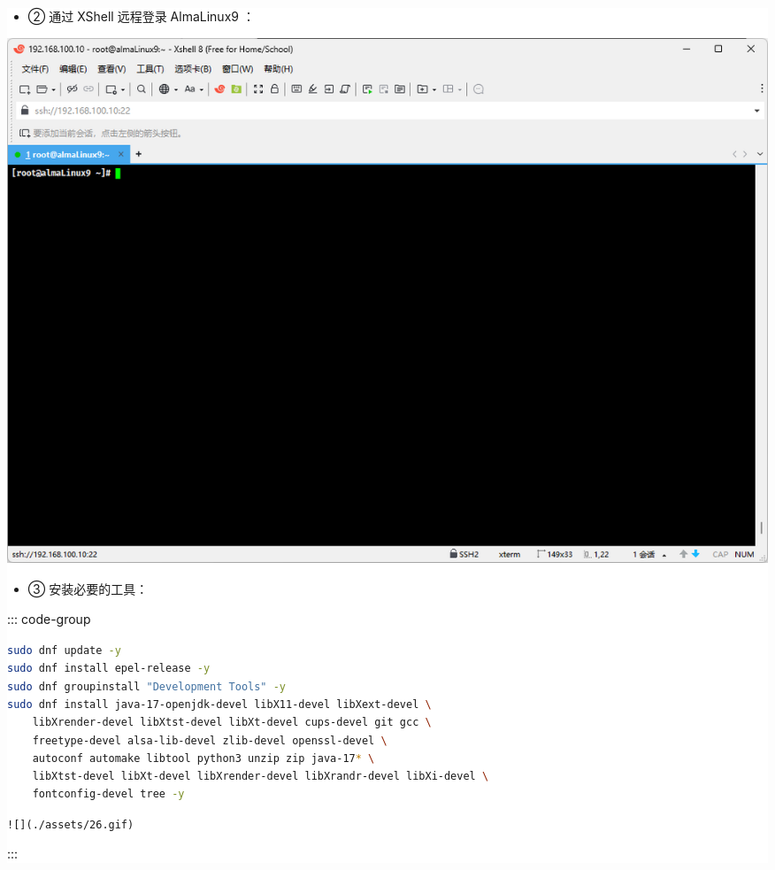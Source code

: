 * ② 通过 XShell 远程登录 AlmaLinux9 ：

![](./assets/25.png)

* ③ 安装必要的工具：

::: code-group

```bash
sudo dnf update -y 
sudo dnf install epel-release -y 
sudo dnf groupinstall "Development Tools" -y
sudo dnf install java-17-openjdk-devel libX11-devel libXext-devel \
    libXrender-devel libXtst-devel libXt-devel cups-devel git gcc \
    freetype-devel alsa-lib-devel zlib-devel openssl-devel \
    autoconf automake libtool python3 unzip zip java-17* \
    libXtst-devel libXt-devel libXrender-devel libXrandr-devel libXi-devel \
    fontconfig-devel tree -y
```

```md:img [cmd 控制台]
![](./assets/26.gif)
```

:::
